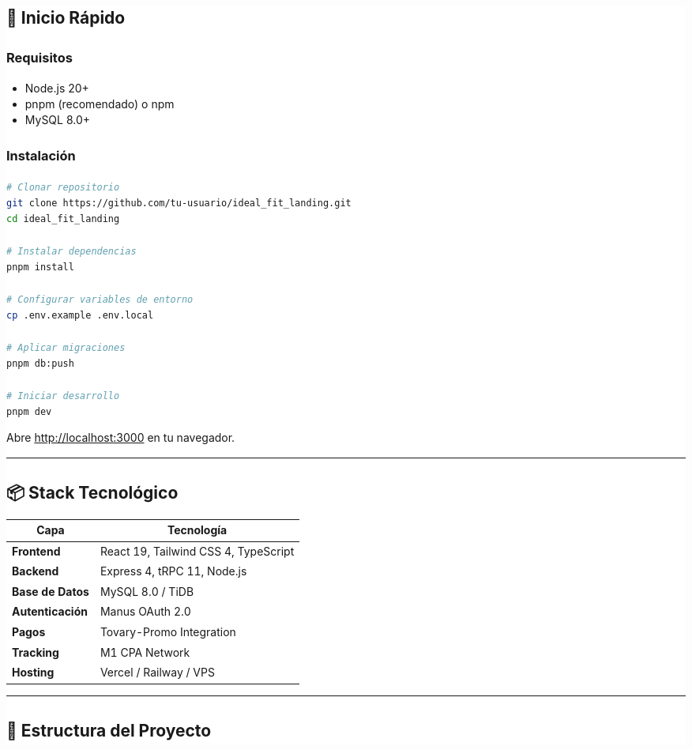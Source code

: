 
## 🚀 Inicio Rápido

### Requisitos
- Node.js 20+
- pnpm (recomendado) o npm
- MySQL 8.0+

### Instalación

```bash
# Clonar repositorio
git clone https://github.com/tu-usuario/ideal_fit_landing.git
cd ideal_fit_landing

# Instalar dependencias
pnpm install

# Configurar variables de entorno
cp .env.example .env.local

# Aplicar migraciones
pnpm db:push

# Iniciar desarrollo
pnpm dev
```

Abre [http://localhost:3000](http://localhost:3000) en tu navegador.

---

## 📦 Stack Tecnológico

| Capa | Tecnología |
|------|-----------|
| **Frontend** | React 19, Tailwind CSS 4, TypeScript |
| **Backend** | Express 4, tRPC 11, Node.js |
| **Base de Datos** | MySQL 8.0 / TiDB |
| **Autenticación** | Manus OAuth 2.0 |
| **Pagos** | Tovary-Promo Integration |
| **Tracking** | M1 CPA Network |
| **Hosting** | Vercel / Railway / VPS |

---

## 📂 Estructura del Proyecto
